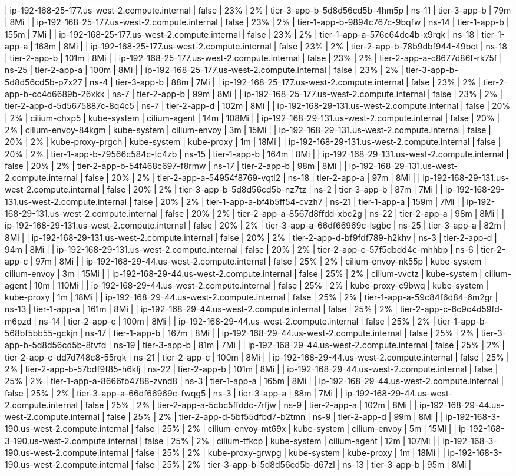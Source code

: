 | ip-192-168-25-177.us-west-2.compute.internal | false | 23% | 2% | tier-3-app-b-5d8d56cd5b-4hm5p | ns-11 | tier-3-app-b | 79m | 8Mi |
| ip-192-168-25-177.us-west-2.compute.internal | false | 23% | 2% | tier-1-app-b-9894c767c-9bqfw | ns-14 | tier-1-app-b | 155m | 7Mi |
| ip-192-168-25-177.us-west-2.compute.internal | false | 23% | 2% | tier-1-app-a-576c64dc4b-x9rqk | ns-18 | tier-1-app-a | 168m | 8Mi |
| ip-192-168-25-177.us-west-2.compute.internal | false | 23% | 2% | tier-2-app-b-78b9dbf944-49bct | ns-18 | tier-2-app-b | 101m | 8Mi |
| ip-192-168-25-177.us-west-2.compute.internal | false | 23% | 2% | tier-2-app-a-c8677d86f-rk75f | ns-25 | tier-2-app-a | 100m | 8Mi |
| ip-192-168-25-177.us-west-2.compute.internal | false | 23% | 2% | tier-3-app-b-5d8d56cd5b-p7x27 | ns-4 | tier-3-app-b | 88m | 7Mi |
| ip-192-168-25-177.us-west-2.compute.internal | false | 23% | 2% | tier-2-app-b-cc4d6689b-26xkk | ns-7 | tier-2-app-b | 99m | 8Mi |
| ip-192-168-25-177.us-west-2.compute.internal | false | 23% | 2% | tier-2-app-d-5d5675887c-8q4c5 | ns-7 | tier-2-app-d | 102m | 8Mi |
| ip-192-168-29-131.us-west-2.compute.internal | false | 20% | 2% | cilium-chxp5 | kube-system | cilium-agent | 14m | 108Mi |
| ip-192-168-29-131.us-west-2.compute.internal | false | 20% | 2% | cilium-envoy-84kgm | kube-system | cilium-envoy | 3m | 15Mi |
| ip-192-168-29-131.us-west-2.compute.internal | false | 20% | 2% | kube-proxy-prgch | kube-system | kube-proxy | 1m | 18Mi |
| ip-192-168-29-131.us-west-2.compute.internal | false | 20% | 2% | tier-1-app-b-79566c584c-tc4zb | ns-15 | tier-1-app-b | 164m | 8Mi |
| ip-192-168-29-131.us-west-2.compute.internal | false | 20% | 2% | tier-2-app-b-54f468c697-f8rmw | ns-17 | tier-2-app-b | 98m | 8Mi |
| ip-192-168-29-131.us-west-2.compute.internal | false | 20% | 2% | tier-2-app-a-54954f8769-vqtl2 | ns-18 | tier-2-app-a | 97m | 8Mi |
| ip-192-168-29-131.us-west-2.compute.internal | false | 20% | 2% | tier-3-app-b-5d8d56cd5b-nz7tz | ns-2 | tier-3-app-b | 87m | 7Mi |
| ip-192-168-29-131.us-west-2.compute.internal | false | 20% | 2% | tier-1-app-a-bf4b5ff54-cvzh7 | ns-21 | tier-1-app-a | 159m | 7Mi |
| ip-192-168-29-131.us-west-2.compute.internal | false | 20% | 2% | tier-2-app-a-8567d8ffdd-xbc2g | ns-22 | tier-2-app-a | 98m | 8Mi |
| ip-192-168-29-131.us-west-2.compute.internal | false | 20% | 2% | tier-3-app-a-66df66969c-lsgbc | ns-25 | tier-3-app-a | 82m | 8Mi |
| ip-192-168-29-131.us-west-2.compute.internal | false | 20% | 2% | tier-2-app-d-bf9fdf789-h2khv | ns-3 | tier-2-app-d | 94m | 8Mi |
| ip-192-168-29-131.us-west-2.compute.internal | false | 20% | 2% | tier-2-app-c-57f5dbdd4c-mhhbp | ns-6 | tier-2-app-c | 97m | 8Mi |
| ip-192-168-29-44.us-west-2.compute.internal | false | 25% | 2% | cilium-envoy-nk55p | kube-system | cilium-envoy | 3m | 15Mi |
| ip-192-168-29-44.us-west-2.compute.internal | false | 25% | 2% | cilium-vvctz | kube-system | cilium-agent | 10m | 110Mi |
| ip-192-168-29-44.us-west-2.compute.internal | false | 25% | 2% | kube-proxy-c9bwq | kube-system | kube-proxy | 1m | 18Mi |
| ip-192-168-29-44.us-west-2.compute.internal | false | 25% | 2% | tier-1-app-a-59c84f6d84-6m2gr | ns-13 | tier-1-app-a | 161m | 8Mi |
| ip-192-168-29-44.us-west-2.compute.internal | false | 25% | 2% | tier-2-app-c-6c9c4d59fd-m6pzd | ns-14 | tier-2-app-c | 100m | 8Mi |
| ip-192-168-29-44.us-west-2.compute.internal | false | 25% | 2% | tier-1-app-b-568bf5bb55-gckjn | ns-17 | tier-1-app-b | 167m | 8Mi |
| ip-192-168-29-44.us-west-2.compute.internal | false | 25% | 2% | tier-3-app-b-5d8d56cd5b-8tvfd | ns-19 | tier-3-app-b | 81m | 7Mi |
| ip-192-168-29-44.us-west-2.compute.internal | false | 25% | 2% | tier-2-app-c-dd7d748c8-55rqk | ns-21 | tier-2-app-c | 100m | 8Mi |
| ip-192-168-29-44.us-west-2.compute.internal | false | 25% | 2% | tier-2-app-b-57bdf9f85-h6klj | ns-22 | tier-2-app-b | 101m | 8Mi |
| ip-192-168-29-44.us-west-2.compute.internal | false | 25% | 2% | tier-1-app-a-8666fb4788-zvnd8 | ns-3 | tier-1-app-a | 165m | 8Mi |
| ip-192-168-29-44.us-west-2.compute.internal | false | 25% | 2% | tier-3-app-a-66df66969c-fwqg5 | ns-3 | tier-3-app-a | 88m | 7Mi |
| ip-192-168-29-44.us-west-2.compute.internal | false | 25% | 2% | tier-2-app-a-5cbc5ffddc-7rfjw | ns-9 | tier-2-app-a | 102m | 8Mi |
| ip-192-168-29-44.us-west-2.compute.internal | false | 25% | 2% | tier-2-app-d-5bf55dfbd7-b2tmn | ns-9 | tier-2-app-d | 99m | 8Mi |
| ip-192-168-3-190.us-west-2.compute.internal | false | 25% | 2% | cilium-envoy-mt69x | kube-system | cilium-envoy | 5m | 15Mi |
| ip-192-168-3-190.us-west-2.compute.internal | false | 25% | 2% | cilium-tfkcp | kube-system | cilium-agent | 12m | 107Mi |
| ip-192-168-3-190.us-west-2.compute.internal | false | 25% | 2% | kube-proxy-grwpg | kube-system | kube-proxy | 1m | 18Mi |
| ip-192-168-3-190.us-west-2.compute.internal | false | 25% | 2% | tier-3-app-b-5d8d56cd5b-d67zl | ns-13 | tier-3-app-b | 95m | 8Mi |